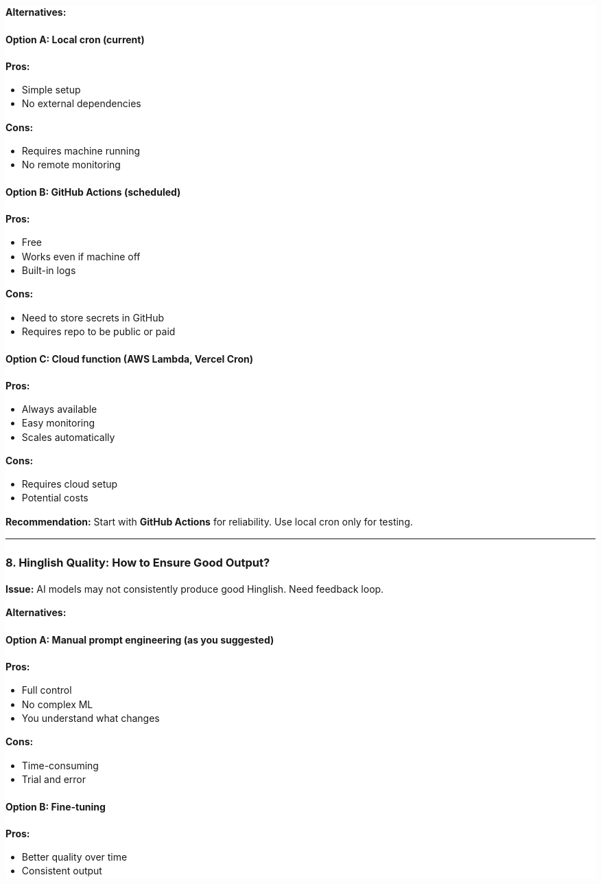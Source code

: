 **Alternatives:**

#### Option A: Local cron (current)
**Pros:**
- Simple setup
- No external dependencies

**Cons:**
- Requires machine running
- No remote monitoring

#### Option B: GitHub Actions (scheduled)
**Pros:**
- Free
- Works even if machine off
- Built-in logs

**Cons:**
- Need to store secrets in GitHub
- Requires repo to be public or paid

#### Option C: Cloud function (AWS Lambda, Vercel Cron)
**Pros:**
- Always available
- Easy monitoring
- Scales automatically

**Cons:**
- Requires cloud setup
- Potential costs

**Recommendation:** Start with **GitHub Actions** for reliability. Use local cron only for testing.

---

### 8. **Hinglish Quality: How to Ensure Good Output?**

**Issue:** AI models may not consistently produce good Hinglish. Need feedback loop.

**Alternatives:**

#### Option A: Manual prompt engineering (as you suggested)
**Pros:**
- Full control
- No complex ML
- You understand what changes

**Cons:**
- Time-consuming
- Trial and error

#### Option B: Fine-tuning
**Pros:**
- Better quality over time
- Consistent output
